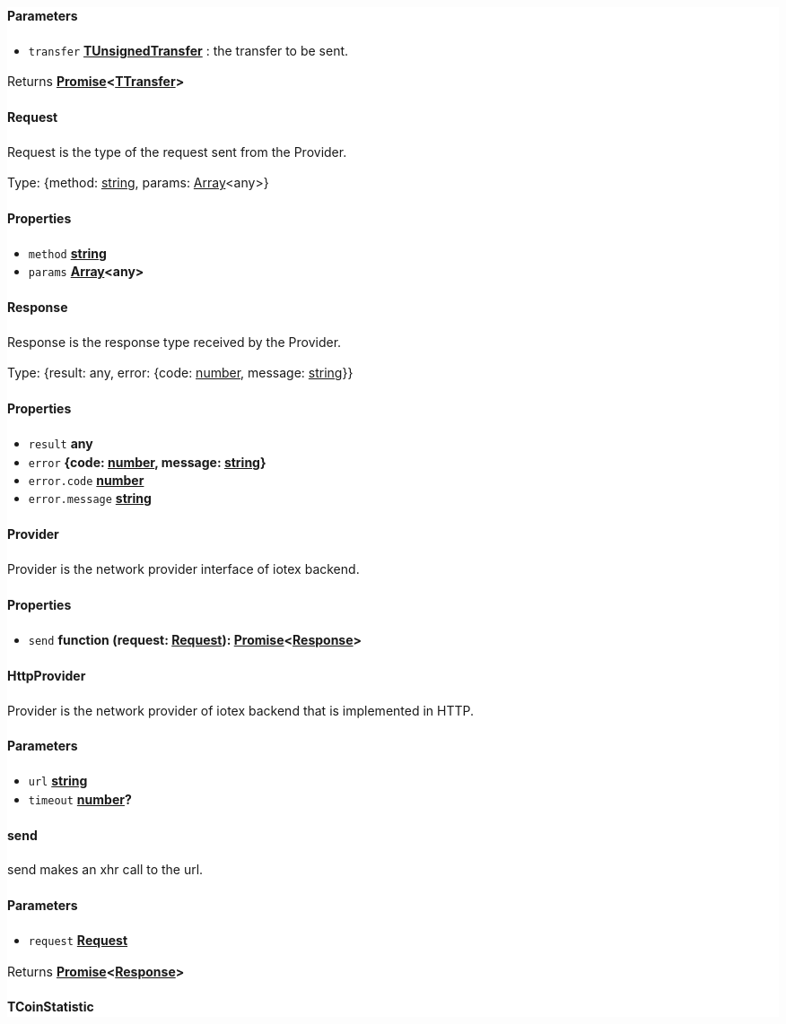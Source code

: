 #### Parameters

-   `transfer` **[TUnsignedTransfer][217]** : the transfer to be sent.

Returns **[Promise][215]&lt;[TTransfer][226]>**

#### Request

Request is the type of the request sent from the Provider.

Type: {method: [string][210], params: [Array][227]&lt;any>}

#### Properties

-   `method` **[string][210]**
-   `params` **[Array][227]&lt;any>**

#### Response

Response is the response type received by the Provider.

Type: {result: any, error: {code: [number][211], message: [string][210]}}

#### Properties

-   `result` **any**
-   `error` **{code: [number][211], message: [string][210]}**
-   `error.code` **[number][211]**
-   `error.message` **[string][210]**

#### Provider

Provider is the network provider interface of iotex backend.

#### Properties

-   `send` **function (request: [Request][228]): [Promise][215]&lt;[Response][229]>**

#### HttpProvider

Provider is the network provider of iotex backend that is implemented in HTTP.

#### Parameters

-   `url` **[string][210]**
-   `timeout` **[number][211]?**

#### send

send makes an xhr call to the url.

#### Parameters

-   `request` **[Request][228]**

Returns **[Promise][215]&lt;[Response][229]>**

#### TCoinStatistic


[1]: #twallet
[2]: #properties
[3]: #tunsignedtransfer
[4]: #properties-1
[5]: #tunsignedexecution
[6]: #properties-2
[7]: #tcreatedeposit
[8]: #properties-3
[9]: #tcreatedeposit-1
[10]: #properties-4
[11]: #tsettledeposit
[12]: #properties-5
[13]: #tsettledeposit-1
[14]: #properties-6
[15]: #accounts
[16]: #parameters
[17]: #examples
[18]: #create
[19]: #privatekeytoaccount
[20]: #parameters-1
[21]: #add
[22]: #parameters-2
[23]: #signtransfer
[24]: #parameters-3
[25]: #signsmartcontract
[26]: #parameters-4
[27]: #signsettledeposit
[28]: #parameters-5
[29]: #signcreatedeposit
[30]: #parameters-6
[31]: #fromrau
[32]: #parameters-7
[33]: #torau
[34]: #parameters-8
[35]: #tcontractopts
[36]: #properties-7
[37]: #tmethodsopts
[38]: #properties-8
[39]: #contract
[40]: #parameters-9
[41]: #methods
[42]: #deploy
[43]: #parameters-10
[44]: #preparemethods
[45]: #parameters-11
[46]: #iotxopts
[47]: #properties-9
[48]: #iotx
[49]: #parameters-12
[50]: #sendtransfer
[51]: #parameters-13
[52]: #request
[53]: #properties-10
[54]: #response
[55]: #properties-11
[56]: #provider
[57]: #properties-12
[58]: #httpprovider
[59]: #parameters-14
[60]: #send
[61]: #parameters-15
[62]: #tcoinstatistic
[63]: #properties-13
[64]: #tblockgenerator
[65]: #properties-14
[66]: #tblock
[67]: #properties-15
[68]: #ttransfer
[69]: #properties-16
[70]: #texecution
[71]: #properties-17
[72]: #tlog
[73]: #properties-18
[74]: #treceipt
[75]: #properties-19
[76]: #tvote
[77]: #properties-20
[78]: #taddressdetails
[79]: #properties-21
[80]: #tcandidate
[81]: #properties-22
[82]: #tcandidatemetrics
[83]: #properties-23
[84]: #tconsensusmetrics
[85]: #properties-24
[86]: #tsendtransferrequest
[87]: #properties-25
[88]: #tsendtransferresponse
[89]: #properties-26
[90]: #tsendvoterequest
[91]: #properties-27
[92]: #tsendvoteresponse
[93]: #properties-28
[94]: #tputsubchainblockmerkelroot
[95]: #properties-29
[96]: #tputsubchainblockrequest
[97]: #properties-30
[98]: #tputsubchainblockresponse
[99]: #properties-31
[100]: #tsendactionrequest
[101]: #properties-32
[102]: #tsendactionresponse
[103]: #properties-33
[104]: #tnode
[105]: #properties-34
[106]: #tgetpeersresponse
[107]: #properties-35
[108]: #tsendsmartcontractresponse
[109]: #properties-36
[110]: #tgetblkoractresponse
[111]: #properties-37
[112]: #tcreatedepositrequest
[113]: #properties-38
[114]: #tcreatedepositresponse
[115]: #properties-39
[116]: #tdeposit
[117]: #properties-40
[118]: #tsettledepositrequest
[119]: #properties-41
[120]: #tsettledepositresponse
[121]: #properties-42
[122]: #rpcmethods
[123]: #parameters-16
[124]: #examples-1
[125]: #getblockchainheight
[126]: #getaddressbalance
[127]: #parameters-17
[128]: #getaddressdetails
[129]: #parameters-18
[130]: #getlasttransfersbyrange
[131]: #parameters-19
[132]: #gettransferbyid
[133]: #parameters-20
[134]: #gettransfersbyaddress
[135]: #parameters-21
[136]: #getunconfirmedtransfersbyaddress
[137]: #parameters-22
[138]: #gettransfersbyblockid
[139]: #parameters-23
[140]: #getlastvotesbyrange
[141]: #parameters-24
[142]: #getvotebyid
[143]: #parameters-25
[144]: #getvotesbyaddress
[145]: #parameters-26
[146]: #getunconfirmedvotesbyaddress
[147]: #parameters-27
[148]: #getvotesbyblockid
[149]: #parameters-28
[150]: #getlastexecutionsbyrange
[151]: #parameters-29
[152]: #getexecutionbyid
[153]: #parameters-30
[154]: #getexecutionsbyaddress
[155]: #parameters-31
[156]: #getunconfirmedexecutionsbyaddress
[157]: #parameters-32
[158]: #getexecutionsbyblockid
[159]: #parameters-33
[160]: #getcreatedeposit
[161]: #parameters-34
[162]: #getcreatedepositsbyaddress
[163]: #parameters-35
[164]: #getsettledeposit
[165]: #parameters-36
[166]: #getsettledepositsbyaddress
[167]: #parameters-37
[168]: #getlastblocksbyrange
[169]: #parameters-38
[170]: #getblockbyid
[171]: #parameters-39
[172]: #getcoinstatistic
[173]: #getconsensusmetrics
[174]: #getcandidatemetrics
[175]: #getcandidatemetricsbyheight
[176]: #parameters-40
[177]: #sendtransfer-1
[178]: #parameters-41
[179]: #sendvote
[180]: #parameters-42
[181]: #sendsmartcontract
[182]: #parameters-43
[183]: #putsubchainblock
[184]: #parameters-44
[185]: #sendaction
[186]: #parameters-45
[187]: #getpeers
[188]: #getreceiptbyactionid
[189]: #parameters-46
[190]: #getreceiptbyexecutionid
[191]: #parameters-47
[192]: #readexecutionstate
[193]: #parameters-48
[194]: #getblockoractionbyhash
[195]: #parameters-49
[196]: #createdeposit
[197]: #parameters-50
[198]: #getdeposits
[199]: #parameters-51
[200]: #settledeposit
[201]: #parameters-52
[202]: #suggestgasprice
[203]: #estimategasfortransfer
[204]: #parameters-53
[205]: #estimategasforvote
[206]: #estimategasforsmartcontract
[207]: #parameters-54
[208]: #getstateroothash
[209]: #parameters-55
[210]: https://developer.mozilla.org/docs/Web/JavaScript/Reference/Global_Objects/String
[211]: https://developer.mozilla.org/docs/Web/JavaScript/Reference/Global_Objects/Number
[212]: https://developer.mozilla.org/docs/Web/JavaScript/Reference/Global_Objects/Boolean
[213]: #rpcmethods
[214]: #provider
[215]: https://developer.mozilla.org/docs/Web/JavaScript/Reference/Global_Objects/Promise
[216]: #twallet
[217]: #tunsignedtransfer
[218]: #tunsignedexecution
[219]: #tsettledeposit
[220]: #tcreatedeposit
[221]: #accounts
[222]: #tcontractopts
[223]: #texecution
[224]: #tmethodsopts
[225]: #iotxopts
[226]: #ttransfer
[227]: https://developer.mozilla.org/docs/Web/JavaScript/Reference/Global_Objects/Array
[228]: #request
[229]: #response
[230]: #tblockgenerator
[231]: #tlog
[232]: #tcandidate
[233]: #tputsubchainblockmerkelroot
[234]: #tnode
[235]: #tblock
[236]: #tvote
[237]: #taddressdetails
[238]: #tcoinstatistic
[239]: #tconsensusmetrics
[240]: #tcandidatemetrics
[241]: #tsendtransferrequest
[242]: #tsendtransferresponse
[243]: #tsendvoterequest
[244]: #tsendvoteresponse
[245]: #tsendsmartcontractresponse
[246]: #tputsubchainblockrequest
[247]: #tputsubchainblockresponse
[248]: #tsendactionrequest
[249]: #tsendactionresponse
[250]: #tgetpeersresponse
[251]: #treceipt
[252]: #tgetblkoractresponse
[253]: #tcreatedepositrequest
[254]: #tcreatedepositresponse
[255]: #tdeposit
[256]: #tsettledepositrequest
[257]: #tsettledepositresponse